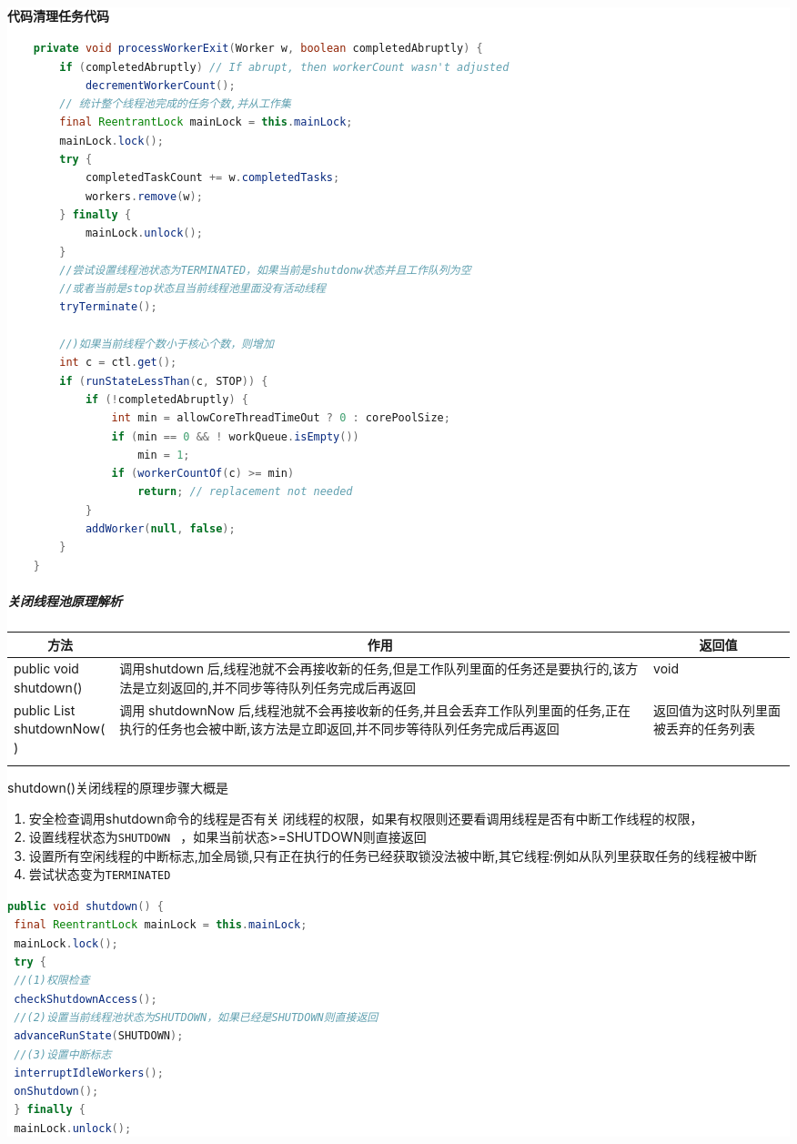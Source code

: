 **代码清理任务代码**

```java
    private void processWorkerExit(Worker w, boolean completedAbruptly) {
        if (completedAbruptly) // If abrupt, then workerCount wasn't adjusted
            decrementWorkerCount();
        // 统计整个线程池完成的任务个数,并从工作集
        final ReentrantLock mainLock = this.mainLock;
        mainLock.lock();
        try {
            completedTaskCount += w.completedTasks;
            workers.remove(w);
        } finally {
            mainLock.unlock();
        }
        //尝试设置线程池状态为TERMINATED，如果当前是shutdonw状态并且工作队列为空
        //或者当前是stop状态且当前线程池里面没有活动线程
        tryTerminate();
        
        //)如果当前线程个数小于核心个数，则增加
        int c = ctl.get();
        if (runStateLessThan(c, STOP)) {
            if (!completedAbruptly) {
                int min = allowCoreThreadTimeOut ? 0 : corePoolSize;
                if (min == 0 && ! workQueue.isEmpty())
                    min = 1;
                if (workerCountOf(c) >= min)
                    return; // replacement not needed
            }
            addWorker(null, false);
        }
    }
```

<a name="Bouyg"></a>

##### 关闭线程池原理解析

| 方法 | 作用 | 返回值 |
| --- | --- | --- |
| public void shutdown() | 调用shutdown 后,线程池就不会再接收新的任务,但是工作队列里面的任务还是要执行的,该方法是立刻返回的,并不同步等待队列任务完成后再返回 | void |
| public List shutdownNow() | 调用 shutdownNow 后,线程池就不会再接收新的任务,并且会丢弃工作队列里面的任务,正在执行的任务也会被中断,该方法是立即返回,并不同步等待队列任务完成后再返回 | 返回值为这时队列里面被丢弃的任务列表 |
|  |  |  |

shutdown()关闭线程的原理步骤大概是

1. 安全检查调用shutdown命令的线程是否有关 闭线程的权限，如果有权限则还要看调用线程是否有中断工作线程的权限，
2. 设置线程状态为`SHUTDOWN ` ，如果当前状态>=SHUTDOWN则直接返回
3. 设置所有空闲线程的中断标志,加全局锁,只有正在执行的任务已经获取锁没法被中断,其它线程:例如从队列里获取任务的线程被中断
4. 尝试状态变为`TERMINATED`

```java
public void shutdown() {
 final ReentrantLock mainLock = this.mainLock;
 mainLock.lock();
 try {
 //(1)权限检查
 checkShutdownAccess();
 //(2)设置当前线程池状态为SHUTDOWN，如果已经是SHUTDOWN则直接返回
 advanceRunState(SHUTDOWN);
 //(3)设置中断标志
 interruptIdleWorkers();
 onShutdown(); 
 } finally {
 mainLock.unlock();
```